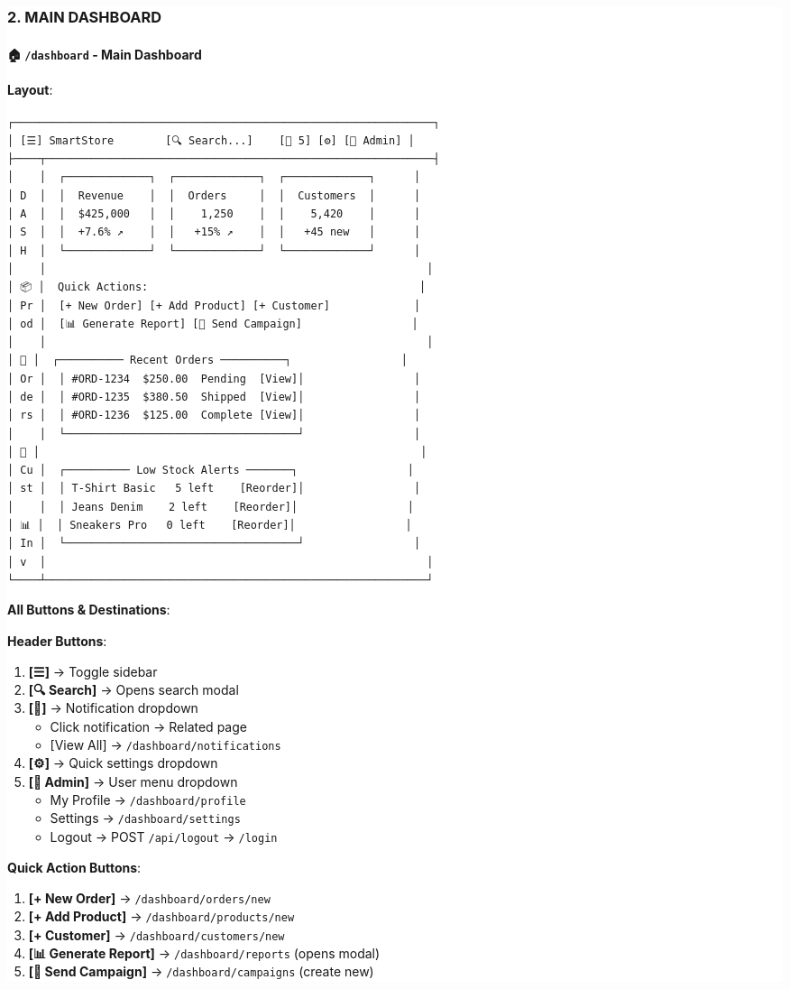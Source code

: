 
### 2. MAIN DASHBOARD

#### 🏠 `/dashboard` - Main Dashboard

**Layout**:
```
┌─────────────────────────────────────────────────────────────────┐
│ [☰] SmartStore        [🔍 Search...]    [🔔 5] [⚙️] [👤 Admin] │
├────┬────────────────────────────────────────────────────────────┤
│    │  ┌─────────────┐  ┌─────────────┐  ┌─────────────┐      │
│ D  │  │  Revenue    │  │  Orders     │  │  Customers  │      │
│ A  │  │  $425,000   │  │    1,250    │  │    5,420    │      │
│ S  │  │  +7.6% ↗    │  │   +15% ↗    │  │   +45 new   │      │
│ H  │  └─────────────┘  └─────────────┘  └─────────────┘      │
│    │                                                           │
│ 📦 │  Quick Actions:                                          │
│ Pr │  [+ New Order] [+ Add Product] [+ Customer]             │
│ od │  [📊 Generate Report] [📧 Send Campaign]                 │
│    │                                                           │
│ 🛒 │  ┌────────── Recent Orders ──────────┐                 │
│ Or │  │ #ORD-1234  $250.00  Pending  [View]│                 │
│ de │  │ #ORD-1235  $380.50  Shipped  [View]│                 │
│ rs │  │ #ORD-1236  $125.00  Complete [View]│                 │
│    │  └────────────────────────────────────┘                 │
│ 👥 │                                                           │
│ Cu │  ┌────────── Low Stock Alerts ───────┐                 │
│ st │  │ T-Shirt Basic   5 left    [Reorder]│                 │
│    │  │ Jeans Denim    2 left    [Reorder]│                 │
│ 📊 │  │ Sneakers Pro   0 left    [Reorder]│                 │
│ In │  └────────────────────────────────────┘                 │
│ v  │                                                           │
└────┴───────────────────────────────────────────────────────────┘
```

**All Buttons & Destinations**:

**Header Buttons**:
1. **[☰]** → Toggle sidebar
2. **[🔍 Search]** → Opens search modal
3. **[🔔]** → Notification dropdown
   - Click notification → Related page
   - [View All] → `/dashboard/notifications`
4. **[⚙️]** → Quick settings dropdown
5. **[👤 Admin]** → User menu dropdown
   - My Profile → `/dashboard/profile`
   - Settings → `/dashboard/settings`
   - Logout → POST `/api/logout` → `/login`

**Quick Action Buttons**:
1. **[+ New Order]** → `/dashboard/orders/new`
2. **[+ Add Product]** → `/dashboard/products/new`
3. **[+ Customer]** → `/dashboard/customers/new`
4. **[📊 Generate Report]** → `/dashboard/reports` (opens modal)
5. **[📧 Send Campaign]** → `/dashboard/campaigns` (create new)
